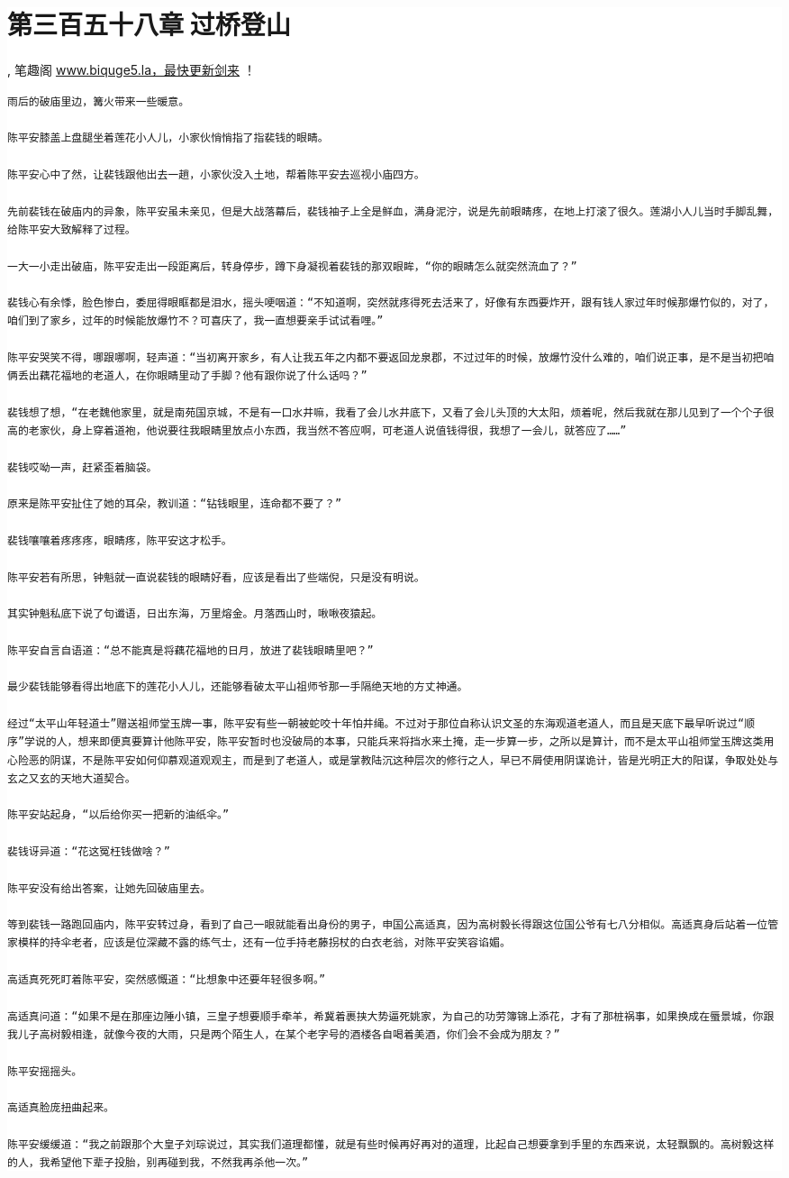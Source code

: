 # 第三百五十八章 过桥登山
, 笔趣阁 www.biquge5.la，最快更新剑来 ！

    雨后的破庙里边，篝火带来一些暖意。

    陈平安膝盖上盘腿坐着莲花小人儿，小家伙悄悄指了指裴钱的眼睛。

    陈平安心中了然，让裴钱跟他出去一趟，小家伙没入土地，帮着陈平安去巡视小庙四方。

    先前裴钱在破庙内的异象，陈平安虽未亲见，但是大战落幕后，裴钱袖子上全是鲜血，满身泥泞，说是先前眼睛疼，在地上打滚了很久。莲湖小人儿当时手脚乱舞，给陈平安大致解释了过程。

    一大一小走出破庙，陈平安走出一段距离后，转身停步，蹲下身凝视着裴钱的那双眼眸，“你的眼睛怎么就突然流血了？”

    裴钱心有余悸，脸色惨白，委屈得眼眶都是泪水，摇头哽咽道：“不知道啊，突然就疼得死去活来了，好像有东西要炸开，跟有钱人家过年时候那爆竹似的，对了，咱们到了家乡，过年的时候能放爆竹不？可喜庆了，我一直想要亲手试试看哩。”

    陈平安哭笑不得，哪跟哪啊，轻声道：“当初离开家乡，有人让我五年之内都不要返回龙泉郡，不过过年的时候，放爆竹没什么难的，咱们说正事，是不是当初把咱俩丢出藕花福地的老道人，在你眼睛里动了手脚？他有跟你说了什么话吗？”

    裴钱想了想，“在老魏他家里，就是南苑国京城，不是有一口水井嘛，我看了会儿水井底下，又看了会儿头顶的大太阳，烦着呢，然后我就在那儿见到了一个个子很高的老家伙，身上穿着道袍，他说要往我眼睛里放点小东西，我当然不答应啊，可老道人说值钱得很，我想了一会儿，就答应了……”

    裴钱哎呦一声，赶紧歪着脑袋。

    原来是陈平安扯住了她的耳朵，教训道：“钻钱眼里，连命都不要了？”

    裴钱嚷嚷着疼疼疼，眼睛疼，陈平安这才松手。

    陈平安若有所思，钟魁就一直说裴钱的眼睛好看，应该是看出了些端倪，只是没有明说。

    其实钟魁私底下说了句谶语，日出东海，万里熔金。月落西山时，啾啾夜猿起。

    陈平安自言自语道：“总不能真是将藕花福地的日月，放进了裴钱眼睛里吧？”

    最少裴钱能够看得出地底下的莲花小人儿，还能够看破太平山祖师爷那一手隔绝天地的方丈神通。

    经过“太平山年轻道士”赠送祖师堂玉牌一事，陈平安有些一朝被蛇咬十年怕井绳。不过对于那位自称认识文圣的东海观道老道人，而且是天底下最早听说过“顺序”学说的人，想来即便真要算计他陈平安，陈平安暂时也没破局的本事，只能兵来将挡水来土掩，走一步算一步，之所以是算计，而不是太平山祖师堂玉牌这类用心险恶的阴谋，不是陈平安如何仰慕观道观观主，而是到了老道人，或是掌教陆沉这种层次的修行之人，早已不屑使用阴谋诡计，皆是光明正大的阳谋，争取处处与玄之又玄的天地大道契合。

    陈平安站起身，“以后给你买一把新的油纸伞。”

    裴钱讶异道：“花这冤枉钱做啥？”

    陈平安没有给出答案，让她先回破庙里去。

    等到裴钱一路跑回庙内，陈平安转过身，看到了自己一眼就能看出身份的男子，申国公高适真，因为高树毅长得跟这位国公爷有七八分相似。高适真身后站着一位管家模样的持伞老者，应该是位深藏不露的练气士，还有一位手持老藤拐杖的白衣老翁，对陈平安笑容谄媚。

    高适真死死盯着陈平安，突然感慨道：“比想象中还要年轻很多啊。”

    高适真问道：“如果不是在那座边陲小镇，三皇子想要顺手牵羊，希冀着裹挟大势逼死姚家，为自己的功劳簿锦上添花，才有了那桩祸事，如果换成在蜃景城，你跟我儿子高树毅相逢，就像今夜的大雨，只是两个陌生人，在某个老字号的酒楼各自喝着美酒，你们会不会成为朋友？”

    陈平安摇摇头。

    高适真脸庞扭曲起来。

    陈平安缓缓道：“我之前跟那个大皇子刘琮说过，其实我们道理都懂，就是有些时候再好再对的道理，比起自己想要拿到手里的东西来说，太轻飘飘的。高树毅这样的人，我希望他下辈子投胎，别再碰到我，不然我再杀他一次。”
